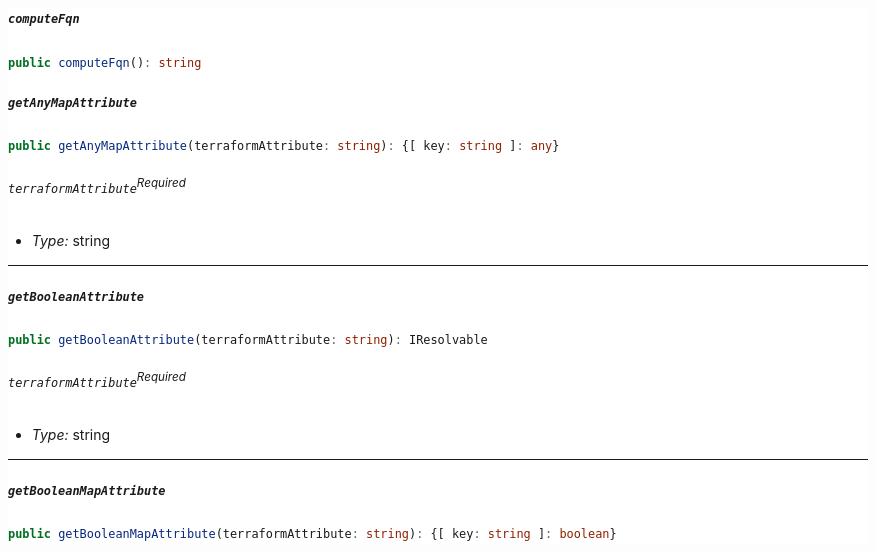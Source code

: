 
##### `computeFqn` <a name="computeFqn" id="rhizo-co-terraform-provider-oci.dataOciResourcemanagerPrivateEndpoints.DataOciResourcemanagerPrivateEndpointsPrivateEndpointCollectionItemsOutputReference.computeFqn"></a>

```typescript
public computeFqn(): string
```

##### `getAnyMapAttribute` <a name="getAnyMapAttribute" id="rhizo-co-terraform-provider-oci.dataOciResourcemanagerPrivateEndpoints.DataOciResourcemanagerPrivateEndpointsPrivateEndpointCollectionItemsOutputReference.getAnyMapAttribute"></a>

```typescript
public getAnyMapAttribute(terraformAttribute: string): {[ key: string ]: any}
```

###### `terraformAttribute`<sup>Required</sup> <a name="terraformAttribute" id="rhizo-co-terraform-provider-oci.dataOciResourcemanagerPrivateEndpoints.DataOciResourcemanagerPrivateEndpointsPrivateEndpointCollectionItemsOutputReference.getAnyMapAttribute.parameter.terraformAttribute"></a>

- *Type:* string

---

##### `getBooleanAttribute` <a name="getBooleanAttribute" id="rhizo-co-terraform-provider-oci.dataOciResourcemanagerPrivateEndpoints.DataOciResourcemanagerPrivateEndpointsPrivateEndpointCollectionItemsOutputReference.getBooleanAttribute"></a>

```typescript
public getBooleanAttribute(terraformAttribute: string): IResolvable
```

###### `terraformAttribute`<sup>Required</sup> <a name="terraformAttribute" id="rhizo-co-terraform-provider-oci.dataOciResourcemanagerPrivateEndpoints.DataOciResourcemanagerPrivateEndpointsPrivateEndpointCollectionItemsOutputReference.getBooleanAttribute.parameter.terraformAttribute"></a>

- *Type:* string

---

##### `getBooleanMapAttribute` <a name="getBooleanMapAttribute" id="rhizo-co-terraform-provider-oci.dataOciResourcemanagerPrivateEndpoints.DataOciResourcemanagerPrivateEndpointsPrivateEndpointCollectionItemsOutputReference.getBooleanMapAttribute"></a>

```typescript
public getBooleanMapAttribute(terraformAttribute: string): {[ key: string ]: boolean}
```
